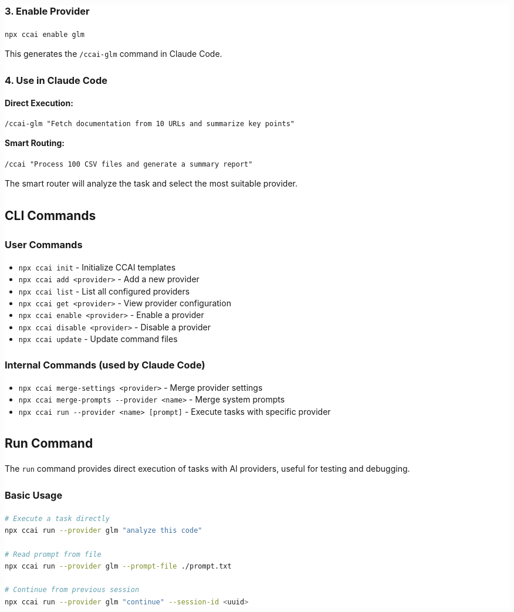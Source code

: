 ### 3. Enable Provider

```bash
npx ccai enable glm
```

This generates the `/ccai-glm` command in Claude Code.

### 4. Use in Claude Code

**Direct Execution:**

```
/ccai-glm "Fetch documentation from 10 URLs and summarize key points"
```

**Smart Routing:**

```
/ccai "Process 100 CSV files and generate a summary report"
```

The smart router will analyze the task and select the most suitable provider.

## CLI Commands

### User Commands

- `npx ccai init` - Initialize CCAI templates
- `npx ccai add <provider>` - Add a new provider
- `npx ccai list` - List all configured providers
- `npx ccai get <provider>` - View provider configuration
- `npx ccai enable <provider>` - Enable a provider
- `npx ccai disable <provider>` - Disable a provider
- `npx ccai update` - Update command files

### Internal Commands (used by Claude Code)

- `npx ccai merge-settings <provider>` - Merge provider settings
- `npx ccai merge-prompts --provider <name>` - Merge system prompts
- `npx ccai run --provider <name> [prompt]` - Execute tasks with specific provider

## Run Command

The `run` command provides direct execution of tasks with AI providers, useful for testing and debugging.

### Basic Usage

```bash
# Execute a task directly
npx ccai run --provider glm "analyze this code"

# Read prompt from file
npx ccai run --provider glm --prompt-file ./prompt.txt

# Continue from previous session
npx ccai run --provider glm "continue" --session-id <uuid>
```
